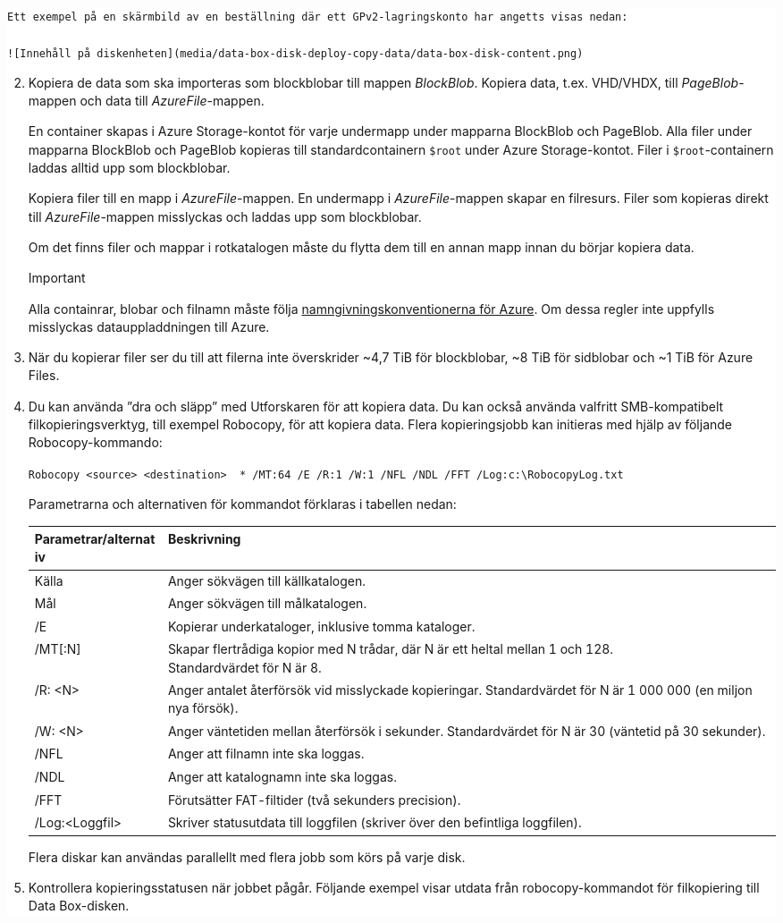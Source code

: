     Ett exempel på en skärmbild av en beställning där ett GPv2-lagringskonto har angetts visas nedan:

    ![Innehåll på diskenheten](media/data-box-disk-deploy-copy-data/data-box-disk-content.png)
 
2. Kopiera de data som ska importeras som blockblobar till mappen *BlockBlob*. Kopiera data, t.ex. VHD/VHDX, till *PageBlob*-mappen och data till *AzureFile*-mappen.

    En container skapas i Azure Storage-kontot för varje undermapp under mapparna BlockBlob och PageBlob. Alla filer under mapparna BlockBlob och PageBlob kopieras till standardcontainern `$root` under Azure Storage-kontot. Filer i `$root`-containern laddas alltid upp som blockblobar.

   Kopiera filer till en mapp i *AzureFile*-mappen. En undermapp i *AzureFile*-mappen skapar en filresurs. Filer som kopieras direkt till *AzureFile*-mappen misslyckas och laddas upp som blockblobar.

    Om det finns filer och mappar i rotkatalogen måste du flytta dem till en annan mapp innan du börjar kopiera data.

    > [!IMPORTANT]
    > Alla containrar, blobar och filnamn måste följa [namngivningskonventionerna för Azure](data-box-disk-limits.md#azure-block-blob-page-blob-and-file-naming-conventions). Om dessa regler inte uppfylls misslyckas datauppladdningen till Azure.

3. När du kopierar filer ser du till att filerna inte överskrider ~4,7 TiB för blockblobar, ~8 TiB för sidblobar och ~1 TiB för Azure Files. 
4. Du kan använda ”dra och släpp” med Utforskaren för att kopiera data. Du kan också använda valfritt SMB-kompatibelt filkopieringsverktyg, till exempel Robocopy, för att kopiera data. Flera kopieringsjobb kan initieras med hjälp av följande Robocopy-kommando:

    `Robocopy <source> <destination>  * /MT:64 /E /R:1 /W:1 /NFL /NDL /FFT /Log:c:\RobocopyLog.txt` 
    
    Parametrarna och alternativen för kommandot förklaras i tabellen nedan:
    
    |Parametrar/alternativ  |Beskrivning |
    |--------------------|------------|
    |Källa            | Anger sökvägen till källkatalogen.        |
    |Mål       | Anger sökvägen till målkatalogen.        |
    |/E                  | Kopierar underkataloger, inklusive tomma kataloger. |
    |/MT[:N]             | Skapar flertrådiga kopior med N trådar, där N är ett heltal mellan 1 och 128. <br>Standardvärdet för N är 8.        |
    |/R: \<N>             | Anger antalet återförsök vid misslyckade kopieringar. Standardvärdet för N är 1 000 000 (en miljon nya försök).        |
    |/W: \<N>             | Anger väntetiden mellan återförsök i sekunder. Standardvärdet för N är 30 (väntetid på 30 sekunder).        |
    |/NFL                | Anger att filnamn inte ska loggas.        |
    |/NDL                | Anger att katalognamn inte ska loggas.        |
    |/FFT                | Förutsätter FAT-filtider (två sekunders precision).        |
    |/Log:\<Loggfil>     | Skriver statusutdata till loggfilen (skriver över den befintliga loggfilen).         |

    Flera diskar kan användas parallellt med flera jobb som körs på varje disk.

6. Kontrollera kopieringsstatusen när jobbet pågår. Följande exempel visar utdata från robocopy-kommandot för filkopiering till Data Box-disken.
